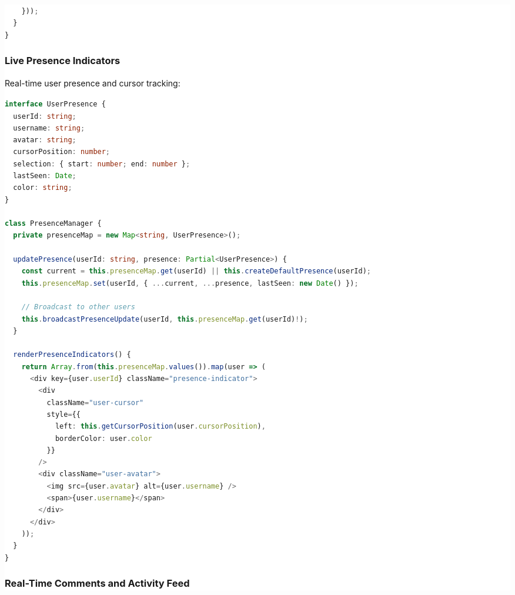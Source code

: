 ```typescript
    }));
  }
}
```

### Live Presence Indicators

Real-time user presence and cursor tracking:

```typescript
interface UserPresence {
  userId: string;
  username: string;
  avatar: string;
  cursorPosition: number;
  selection: { start: number; end: number };
  lastSeen: Date;
  color: string;
}

class PresenceManager {
  private presenceMap = new Map<string, UserPresence>();
  
  updatePresence(userId: string, presence: Partial<UserPresence>) {
    const current = this.presenceMap.get(userId) || this.createDefaultPresence(userId);
    this.presenceMap.set(userId, { ...current, ...presence, lastSeen: new Date() });
    
    // Broadcast to other users
    this.broadcastPresenceUpdate(userId, this.presenceMap.get(userId)!);
  }
  
  renderPresenceIndicators() {
    return Array.from(this.presenceMap.values()).map(user => (
      <div key={user.userId} className="presence-indicator">
        <div 
          className="user-cursor" 
          style={{ 
            left: this.getCursorPosition(user.cursorPosition),
            borderColor: user.color 
          }}
        />
        <div className="user-avatar">
          <img src={user.avatar} alt={user.username} />
          <span>{user.username}</span>
        </div>
      </div>
    ));
  }
}
```

### Real-Time Comments and Activity Feed
